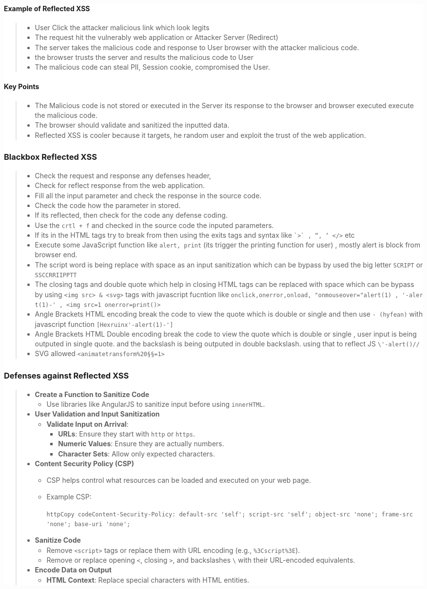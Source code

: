 #### Example of Reflected XSS

> * User Click the attacker malicious link which look legits
> * The request hit the vulnerably web application or Attacker Server (Redirect)
> * The server takes the malicious code and response to User browser with the attacker malicious code.
> * the browser trusts the server and results the malicious code to User&#x20;
> * The malicious code can steal PII, Session cookie, compromised the User.

#### Key Points

> * The Malicious code is not stored or executed in the Server its response to the browser and browser executed execute the malicious code.
> * The browser should validate and sanitized the inputted data.
> * Reflected XSS is cooler because it targets, he random user and exploit the trust of the web application.

### Blackbox Reflected XSS

> * Check the request and response any defenses header,
> * Check for reflect response from the web application.
> * Fill all the input parameter and check the response in the source code.
> * Check the code how the parameter in stored.
> * If its reflected, then check for the code any defense coding.
> * Use the `crtl + f` and checked in the source code the inputed parameters.
> * If its in the HTML tags try to break from then using the exits tags and syntax like `` `>` , “, ‘ </> `` etc
> * Execute some JavaScript function like `alert, print` (its trigger the printing function for user) , mostly alert is block from browser end.
> * The script word is being replace with space as an input sanitization which can be bypass by used the big letter `SCRIPT` or `SSCCRRIIPPTT`
> * The closing tags and double quote which help in closing HTML tags can be replaced with space which can be bypass by using `<img src> & <svg>` tags with javascript fucntion like `onclick,onerror,onload, "onmouseover="alert(1) , '-alert(1)-' , <img src=1 onerror=print()>`&#x20;
> * Angle Brackets HTML encoding break the code to view the quote which is double or single and then use `- (hyfean)` with javascript function `[Hexruinx'-alert(1)-']`
> * Angle Brackets HTML Double encoding break the code to view the quote which is double or single , user input is being outputed in single quote. and the backslash is being outputed in double backslash. using that to reflect JS `\'-alert()//`&#x20;
> * SVG allowed `<animatetransform%20§§=1>`

### Defenses against Reflected XSS

>
>
> * **Create a Function to Sanitize Code**
>   * Use libraries like AngularJS to sanitize input before using `innerHTML`.
> * **User Validation and Input Sanitization**
>   * **Validate Input on Arrival**:
>     * **URLs**: Ensure they start with `http` or `https`.
>     * **Numeric Values**: Ensure they are actually numbers.
>     * **Character Sets**: Allow only expected characters.
> * **Content Security Policy (CSP)**
>   * CSP helps control what resources can be loaded and executed on your web page.
>   *   Example CSP:
>
>       ```http
>       httpCopy codeContent-Security-Policy: default-src 'self'; script-src 'self'; object-src 'none'; frame-src 'none'; base-uri 'none';
>       ```
> * **Sanitize Code**
>   * Remove `<script>` tags or replace them with URL encoding (e.g., `%3Cscript%3E`).
>   * Remove or replace opening `<`, closing `>`, and backslashes `\` with their URL-encoded equivalents.
> * **Encode Data on Output**
>   * **HTML Context**: Replace special characters with HTML entities.